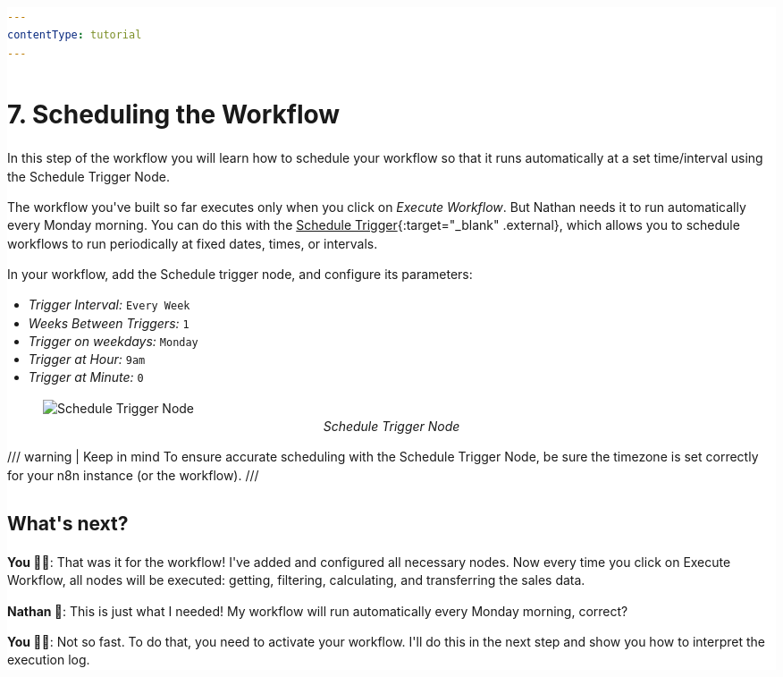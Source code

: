 ```yaml
---
contentType: tutorial
---
```


# 7. Scheduling the Workflow

In this step of the workflow you will learn how to schedule your workflow so that it runs automatically at a set time/interval using the Schedule Trigger Node.

The workflow you've built so far executes only when you click on _Execute Workflow_. But Nathan needs it to run automatically every Monday morning. You can do this with the [Schedule Trigger](/integrations/builtin/core-nodes/n8n-nodes-base.scheduletrigger/){:target="_blank" .external}, which allows you to schedule workflows to run periodically at fixed dates, times, or intervals.

In your workflow, add the Schedule trigger node, and configure its parameters:

* _Trigger Interval:_ `Every Week`
* _Weeks Between Triggers:_ `1`
* _Trigger on weekdays:_ `Monday`
* _Trigger at Hour:_ `9am`
* _Trigger at Minute:_ `0`

<figure><img src="/_images/courses/level-one/chapter-five/l1-c5-5-7-schedule-trigger-node.png" alt="Schedule Trigger Node" style="width:100%"><figcaption align = "center"><i>Schedule Trigger Node</i></figcaption></figure>

/// warning | Keep in mind
To ensure accurate scheduling with the Schedule Trigger Node, be sure the timezone is set correctly for your n8n instance (or the workflow).
///

## What's next?

**You 👩‍🔧**: That was it for the workflow! I've added and configured all necessary nodes. Now every time you click on Execute Workflow, all nodes will be executed: getting, filtering, calculating, and transferring the sales data.

**Nathan 🙋**: This is just what I needed! My workflow will run automatically every Monday morning, correct?

**You 👩‍🔧**: Not so fast. To do that, you need to activate your workflow. I'll do this in the next step and show you how to interpret the execution log.
